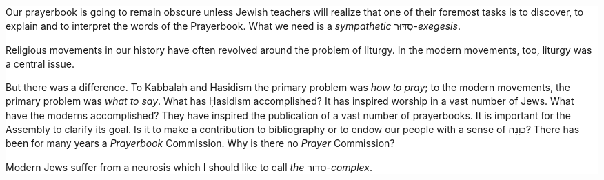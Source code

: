 
<tr><td style="vertical-align:top;" width="46%">
<div class="liturgy"><span lang="he">

</span></div></td>
 
<td style="vertical-align:top;" width="53%">
<div class="english">
Our prayerbook is going to remain obscure unless Jewish teachers will realize that one of their foremost tasks is to discover, to explain and to interpret the words of the Prayerbook. What we need is a <em>sympathetic</em> <span class="hebrew">סִדּוּר‏</span>-<em>exegesis</em>.
</div></td></tr>


<tr><td style="vertical-align:top;" width="46%">
<div class="liturgy"><span lang="he">

</span></div></td>
 
<td style="vertical-align:top;" width="53%">
<div class="english">
Religious movements in our history have often revolved around the problem of liturgy. In the modern movements, too, liturgy was a central issue.
</div></td></tr>


<tr><td style="vertical-align:top;" width="46%">
<div class="liturgy"><span lang="he">

</span></div></td>
 
<td style="vertical-align:top;" width="53%">
<div class="english">
But there was a difference. To Kabbalah and Hasidism the primary problem was <em>how to pray</em>; to the modern movements, the primary problem was <em>what to say</em>. What has Ḥasidism accomplished? It has inspired worship in a vast number of Jews. What have the moderns accomplished? They have inspired the publication of a vast number of prayerbooks. It is important for the Assembly to clarify its goal. Is it to make a contribution to bibliography or to endow our people with a sense of <span class="hebrew">כַּוָּנָה‏</span>? There has been for many years a <em>Prayerbook</em> Commission. Why is there no <em>Prayer</em> Commission?
</div></td></tr>


<tr><td style="vertical-align:top;" width="46%">
<div class="liturgy"><span lang="he">

</span></div></td>
 
<td style="vertical-align:top;" width="53%">
<div class="english">
Modern Jews suffer from a neurosis which I should like to call <em>the</em> <span class="hebrew">סִדּוּר‏</span>-<em>complex</em>.
</div></td></tr>


<tr><td style="vertical-align:top;" width="46%">
<div class="liturgy"><span lang="he">

</span></div></td>
 